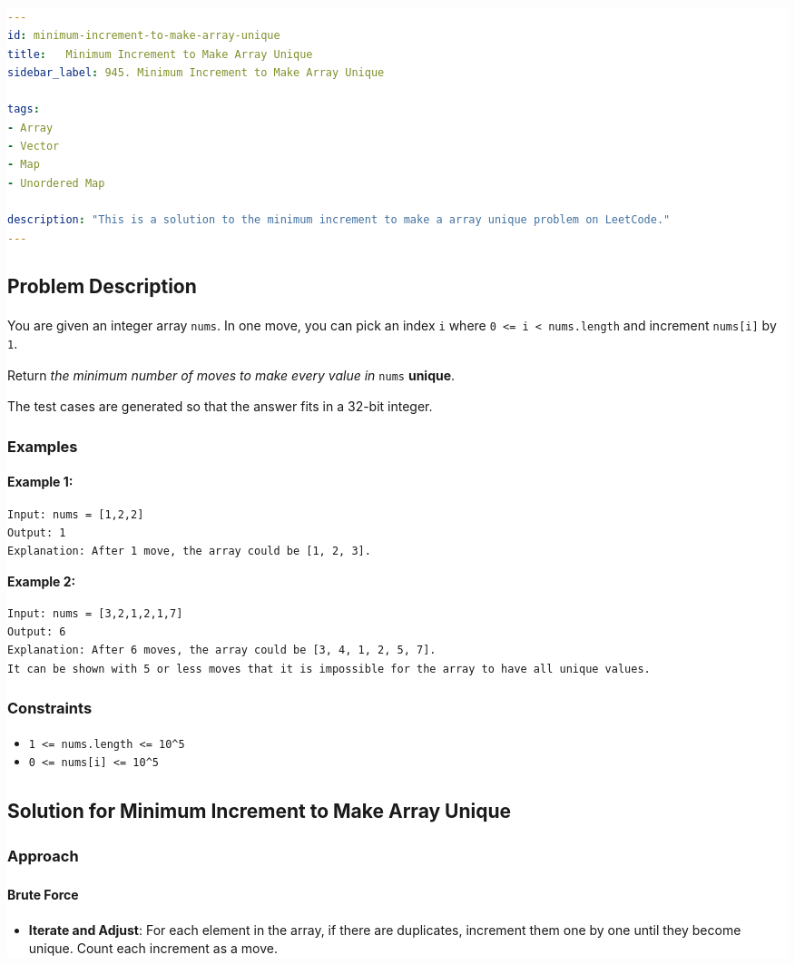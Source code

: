 ```yaml
---
id: minimum-increment-to-make-array-unique
title:   Minimum Increment to Make Array Unique
sidebar_label: 945. Minimum Increment to Make Array Unique

tags:
- Array
- Vector
- Map
- Unordered Map

description: "This is a solution to the minimum increment to make a array unique problem on LeetCode."
---
```


## Problem Description
You are given an integer array `nums`. In one move, you can pick an index `i` where `0 <= i < nums.length` and increment `nums[i]` by `1`.

Return *the minimum number of moves to make every value in* `nums` **unique**.

The test cases are generated so that the answer fits in a 32-bit integer.
### Examples

**Example 1:**
```
Input: nums = [1,2,2]
Output: 1
Explanation: After 1 move, the array could be [1, 2, 3].
```

**Example 2:**
```
Input: nums = [3,2,1,2,1,7]
Output: 6
Explanation: After 6 moves, the array could be [3, 4, 1, 2, 5, 7].
It can be shown with 5 or less moves that it is impossible for the array to have all unique values.

```


### Constraints
- `1 <= nums.length <= 10^5`
- `0 <= nums[i] <= 10^5`


## Solution for Minimum Increment to Make Array Unique
### Approach 
#### Brute Force 
- **Iterate and Adjust**: For each element in the array, if there are duplicates, increment them one by one until they become unique. Count each increment as a move.
